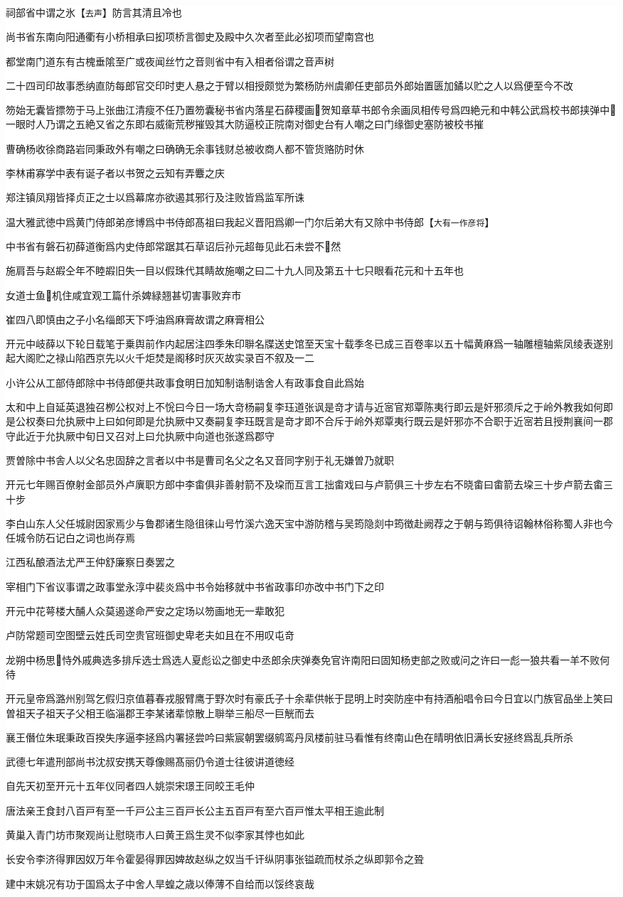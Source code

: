祠部省中谓之氷【`去声`】防言其清且冷也  

尚书省东南向阳通衢有小桥相承曰抝项桥言御史及殿中久次者至此必抝项而望南宫也  

都堂南门道东有古槐垂隂至广或夜闻丝竹之音则省中有入相者俗谓之音声树  

二十四司印故事悉纳直防每郎官交印时吏人悬之于臂以相授颇觉为繁杨防州虞卿任吏部员外郎始置匮加鐍以贮之人以爲便至今不改  

笏始无囊皆摽笏于马上张曲江清瘦不任乃置笏囊秘书省内落星石薛稷画贺知章草书郎令余画凤相传号爲四絶元和中韩公武爲校书郎挟弹中一眼时人乃谓之五絶又省之东即右威衞荒秽摧毁其大防逼校正院南对御史台有人嘲之曰门缘御史塞防被校书摧  

曹确杨收徐商路岩同秉政外有嘲之曰确确无余事钱财总被收商人都不管货赂防时休  

李林甫寡学中表有诞子者以书贺之云知有弄麞之庆  

郑注镇凤翔皆择贞正之士以爲幕席亦欲遏其邪行及注败皆爲监军所诛  

温大雅武徳中爲黄门侍郎弟彦博爲中书侍郎髙祖曰我起义晋阳爲卿一门尔后弟大有又除中书侍郎【`大有一作彦将`】  

中书省有磐石初薛道衡爲内史侍郎常踞其石草诏后孙元超毎见此石未尝不然  

施肩吾与赵嘏仝年不睦嘏旧失一目以假珠代其睛故施嘲之曰二十九人同及第五十七只眼看花元和十五年也  

女道士鱼机住咸宜观工篇什杀婢緑翘甚切害事败弃市  

崔四八即慎由之子小名缁郎天下呼油爲麻膏故谓之麻膏相公  

开元中岐薛以下轮日载笔于乗舆前作内起居注四季朱印聨名牒送史馆至天宝十载季冬已成三百卷率以五十幅黄麻爲一轴雕檀轴紫凤绫表遂别起大阁贮之禄山陷西京先以火千炬焚是阁移时灰灭故实录百不叙及一二  

小许公从工部侍郎除中书侍郎便共政事食明日加知制诰制诰舍人有政事食自此爲始  

太和中上自延英退独召栁公权对上不恱曰今日一场大竒杨嗣复李珏道张讽是竒才请与近宻官郑覃陈夷行即云是奸邪须斥之于岭外教我如何即是公权奏曰允执厥中上曰如何即是允执厥中又奏嗣复李珏既言是竒才即不合斥于岭外郑覃夷行既云是奸邪亦不合职于近宻若且授荆襄间一郡守此近于允执厥中旬日又召对上曰允执厥中向道也张遂爲郡守  

贾曽除中书舎人以父名忠固辞之言者以中书是曹司名父之名又音同字别于礼无嫌曽乃就职  

开元七年赐百僚射金部员外卢廙职方郎中李畬俱非善射箭不及垜而互言工拙畬戏曰与卢箭俱三十步左右不晓畬曰畬箭去垜三十步卢箭去畬三十步  

李白山东人父任城尉因家焉少与鲁郡诸生隐徂徕山号竹溪六逸天宝中游防稽与吴筠隐剡中筠徴赴阙荐之于朝与筠俱待诏翰林俗称蜀人非也今任城令防石记白之词也尚存焉  

江西私酿酒法尤严王仲舒廉察日奏罢之  

宰相门下省议事谓之政事堂永淳中裴炎爲中书令始移就中书省政事印亦改中书门下之印  

开元中花萼楼大酺人众莫遏遂命严安之定场以笏画地无一辈敢犯  

卢防常题司空图壁云姓氏司空贵官班御史卑老夫如且在不用叹屯竒  

龙朔中杨思恃外戚典选多排斥选士爲选人夏彪讼之御史中丞郎余庆弹奏免官许南阳曰固知杨吏部之败或问之许曰一彪一狼共看一羊不败何待  

开元皇帝爲潞州别驾乞假归京值暮春戎服臂鹰于野次时有豪氏子十余辈供帐于昆明上时突防座中有持酒船唱令曰今日宜以门族官品坐上笑曰曽祖天子祖天子父相王临淄郡王李某诸辈惊散上聨举三船尽一巨觥而去  

襄王僭位朱珉秉政百揆失序逼李拯爲内署拯尝吟曰紫宸朝罢缀鹓鸾丹凤楼前驻马看惟有终南山色在晴明依旧满长安拯终爲乱兵所杀  

武德七年遣刑部尚书沈叔安携天尊像赐髙丽仍令道士往彼讲道徳经  

自先天初至开元十五年仪同者四人姚崇宋璟王同皎王毛仲  

唐法亲王食封八百戸有至一千戸公主三百戸长公主五百戸有至六百戸惟太平相王逾此制  

黄巢入青门坊市聚观尚让慰晓市人曰黄王爲生灵不似李家其悖也如此  

长安令李济得罪因奴万年令霍晏得罪因婢故赵纵之奴当千讦纵阴事张镒疏而杖杀之纵即郭令之聓  

建中末姚况有功于国爲太子中舍人旱蝗之歳以俸薄不自给而以馁终哀哉  
